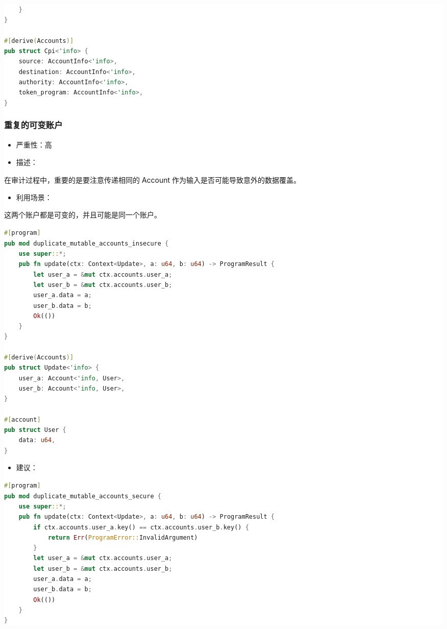 ```rust
    }
}

#[derive(Accounts)]
pub struct Cpi<'info> {
    source: AccountInfo<'info>,
    destination: AccountInfo<'info>,
    authority: AccountInfo<'info>,
    token_program: AccountInfo<'info>,
}
```

### 重复的可变账户

- 严重性：高

- 描述：

在审计过程中，重要的是要注意传递相同的 Account 作为输入是否可能导致意外的数据覆盖。

- 利用场景：

这两个账户都是可变的，并且可能是同一个账户。

```rust
#[program]
pub mod duplicate_mutable_accounts_insecure {
    use super::*;
    pub fn update(ctx: Context<Update>, a: u64, b: u64) -> ProgramResult {
        let user_a = &mut ctx.accounts.user_a;
        let user_b = &mut ctx.accounts.user_b;
        user_a.data = a;
        user_b.data = b;
        Ok(())
    }
}

#[derive(Accounts)]
pub struct Update<'info> {
    user_a: Account<'info, User>,
    user_b: Account<'info, User>,
}

#[account]
pub struct User {
    data: u64,
}
```

- 建议：

```rust
#[program]
pub mod duplicate_mutable_accounts_secure {
    use super::*;
    pub fn update(ctx: Context<Update>, a: u64, b: u64) -> ProgramResult {
        if ctx.accounts.user_a.key() == ctx.accounts.user_b.key() {
            return Err(ProgramError::InvalidArgument)
        }
        let user_a = &mut ctx.accounts.user_a;
        let user_b = &mut ctx.accounts.user_b;
        user_a.data = a;
        user_b.data = b;
        Ok(())
    }
}

```